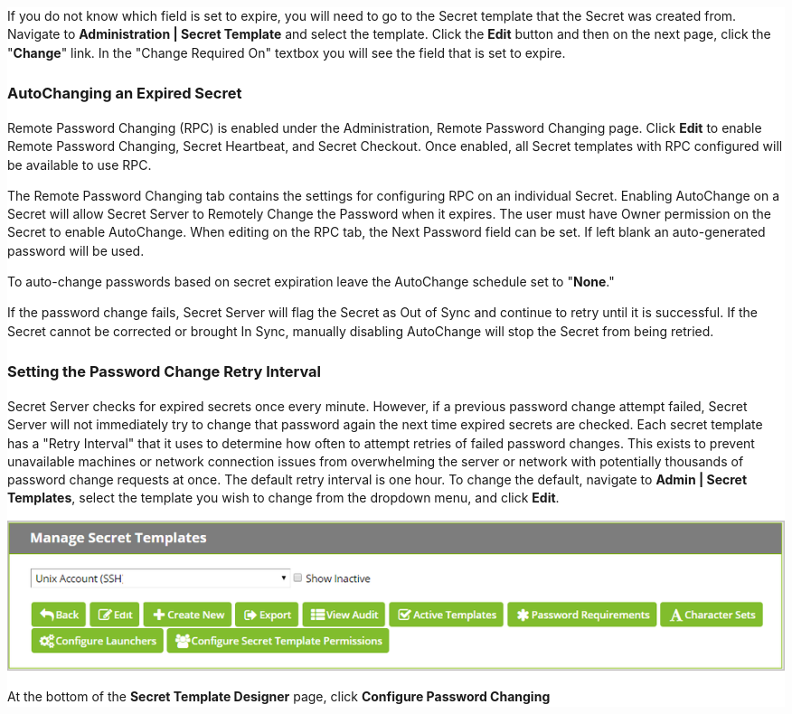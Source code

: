 If you do not know which field is set to expire, you will need to go to the
Secret template that the Secret was created from. Navigate to **Administration
\| Secret Template** and select the template. Click the **Edit** button and then
on the next page, click the "**Change**" link. In the "Change Required On"
textbox you will see the field that is set to expire.

### AutoChanging an Expired Secret 

Remote Password Changing (RPC) is enabled under the Administration, Remote
Password Changing page. Click **Edit** to enable Remote Password Changing,
Secret Heartbeat, and Secret Checkout. Once enabled, all Secret templates with
RPC configured will be available to use RPC.

The Remote Password Changing tab contains the settings for configuring RPC on an
individual Secret. Enabling AutoChange on a Secret will allow Secret Server to
Remotely Change the Password when it expires. The user must have Owner
permission on the Secret to enable AutoChange. When editing on the RPC tab, the
Next Password field can be set. If left blank an auto-generated password will be
used.

To auto-change passwords based on secret expiration leave the AutoChange
schedule set to "**None**."

If the password change fails, Secret Server will flag the Secret as Out of Sync
and continue to retry until it is successful. If the Secret cannot be corrected
or brought In Sync, manually disabling AutoChange will stop the Secret from
being retried.

### Setting the Password Change Retry Interval 

Secret Server checks for expired secrets once every minute. However, if a
previous password change attempt failed, Secret Server will not immediately try
to change that password again the next time expired secrets are checked. Each
secret template has a "Retry Interval" that it uses to determine how often to
attempt retries of failed password changes. This exists to prevent unavailable
machines or network connection issues from overwhelming the server or network
with potentially thousands of password change requests at once. The default
retry interval is one hour. To change the default, navigate to **Admin \| Secret
Templates**, select the template you wish to change from the dropdown menu, and
click **Edit**.

![A screenshot of a cell phone Description generated with very high confidence](images/475bd952066f20be9d17aa9c937be21c.png)

At the bottom of the **Secret Template Designer** page, click **Configure
Password Changing**

